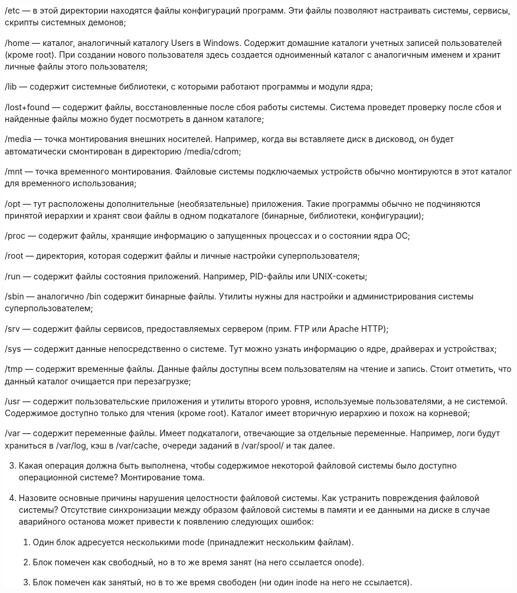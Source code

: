 /etc — в этой директории находятся файлы конфигураций программ. Эти файлы позволяют настраивать системы, сервисы, скрипты системных демонов;

/home — каталог, аналогичный каталогу Users в Windows. Содержит домашние каталоги учетных записей пользователей (кроме root). При создании нового пользователя здесь создается одноименный каталог с аналогичным именем и хранит личные файлы этого пользователя;

/lib — содержит системные библиотеки, с которыми работают программы и модули ядра;

/lost+found — содержит файлы, восстановленные после сбоя работы системы. Система проведет проверку после сбоя и найденные файлы можно будет посмотреть в данном каталоге;

/media — точка монтирования внешних носителей. Например, когда вы вставляете диск в дисковод, он будет автоматически смонтирован в директорию /media/cdrom;

/mnt — точка временного монтирования. Файловые системы подключаемых устройств обычно монтируются в этот каталог для временного использования;

/opt — тут расположены дополнительные (необязательные) приложения. Такие программы обычно не подчиняются принятой иерархии и хранят свои файлы в одном подкаталоге (бинарные, библиотеки, конфигурации);

/proc — содержит файлы, хранящие информацию о запущенных процессах и о состоянии ядра ОС;

/root — директория, которая содержит файлы и личные настройки суперпользователя;

/run — содержит файлы состояния приложений. Например, PID-файлы или UNIX-сокеты;

/sbin — аналогично /bin содержит бинарные файлы. Утилиты нужны для настройки и администрирования системы суперпользователем;

/srv — содержит файлы сервисов, предоставляемых сервером (прим. FTP или Apache HTTP);

/sys — содержит данные непосредственно о системе. Тут можно узнать информацию о ядре, драйверах и устройствах;

/tmp — содержит временные файлы. Данные файлы доступны всем пользователям на чтение и запись. Стоит отметить, что данный каталог очищается при перезагрузке;

/usr — содержит пользовательские приложения и утилиты второго уровня, используемые пользователями, а не системой. Содержимое доступно только для чтения (кроме root). Каталог имеет вторичную иерархию и похож на корневой;

/var — содержит переменные файлы. Имеет подкаталоги, отвечающие за отдельные переменные. Например, логи будут храниться в /var/log, кэш в /var/cache, очереди заданий в /var/spool/ и так далее.

3. Какая операция должна быть выполнена, чтобы содержимое некоторой файловой системы было доступно операционной системе?
Монтирование тома.

4. Назовите основные причины нарушения целостности файловой системы. Как устранить повреждения файловой системы?
Отсутствие синхронизации между образом файловой системы в памяти и ее данными на диске в случае аварийного останова может привести к появлению следующих ошибок:

    1. Один блок адресуется несколькими mode (принадлежит нескольким файлам).

    2. Блок помечен как свободный, но в то же время занят (на него ссылается onode).

    3. Блок помечен как занятый, но в то же время свободен (ни один inode на него не ссылается).
